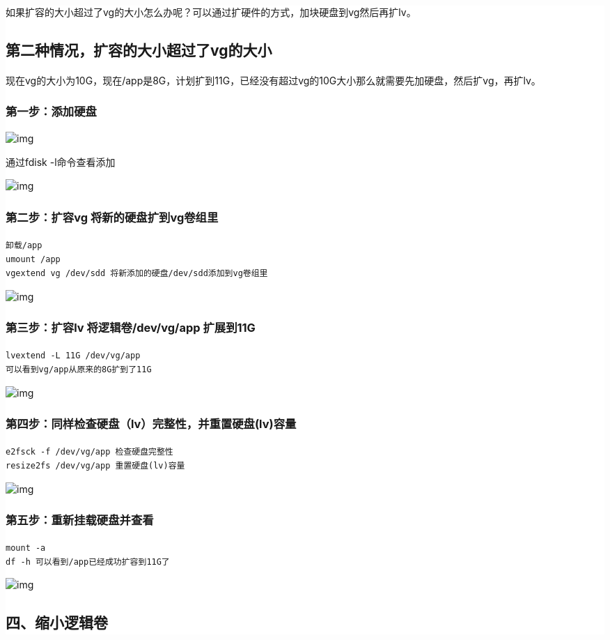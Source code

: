 如果扩容的大小超过了vg的大小怎么办呢？可以通过扩硬件的方式，加块硬盘到vg然后再扩lv。

## 第二种情况，扩容的大小超过了vg的大小

现在vg的大小为10G，现在/app是8G，计划扩到11G，已经没有超过vg的10G大小那么就需要先加硬盘，然后扩vg，再扩lv。

### 第一步：添加硬盘

![img](https://imgoss.xgss.net/picgo/1396124-20190601171141001-1267761058.png?aliyun)

通过fdisk -l命令查看添加

![img](https://imgoss.xgss.net/picgo/1396124-20190601171157022-402728269.png?aliyun)

### 第二步：扩容vg 将新的硬盘扩到vg卷组里

```
卸载/app
umount /app
vgextend vg /dev/sdd 将新添加的硬盘/dev/sdd添加到vg卷组里
```

![img](https://imgoss.xgss.net/picgo/1396124-20190601171213348-1139255019.png?aliyun)

### 第三步：扩容lv 将逻辑卷/dev/vg/app 扩展到11G

```
lvextend -L 11G /dev/vg/app 
可以看到vg/app从原来的8G扩到了11G
```

![img](https://imgoss.xgss.net/picgo/1396124-20190601171228048-408850075.png?aliyun)

### 第四步：同样检查硬盘（lv）完整性，并重置硬盘(lv)容量

```
e2fsck -f /dev/vg/app 检查硬盘完整性
resize2fs /dev/vg/app 重置硬盘(lv)容量
```

![img](https://imgoss.xgss.net/picgo/1396124-20190601171244868-2035379631.png?aliyun)

### 第五步：重新挂载硬盘并查看

```
mount -a
df -h 可以看到/app已经成功扩容到11G了
```

![img](https://imgoss.xgss.net/picgo/1396124-20190601171312411-685967299.png?aliyun)

## **四、缩小逻辑卷**
